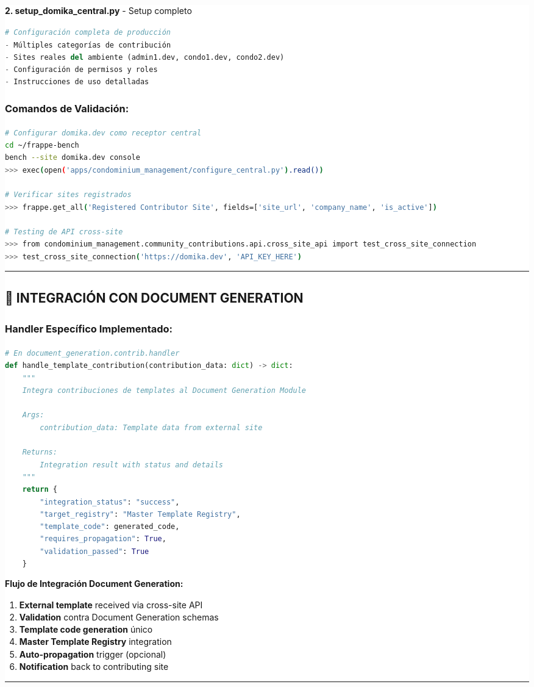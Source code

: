 **2. setup_domika_central.py** - Setup completo
```python  
# Configuración completa de producción
- Múltiples categorías de contribución
- Sites reales del ambiente (admin1.dev, condo1.dev, condo2.dev)
- Configuración de permisos y roles
- Instrucciones de uso detalladas
```

### **Comandos de Validación:**
```bash
# Configurar domika.dev como receptor central
cd ~/frappe-bench
bench --site domika.dev console
>>> exec(open('apps/condominium_management/configure_central.py').read())

# Verificar sites registrados
>>> frappe.get_all('Registered Contributor Site', fields=['site_url', 'company_name', 'is_active'])

# Testing de API cross-site
>>> from condominium_management.community_contributions.api.cross_site_api import test_cross_site_connection
>>> test_cross_site_connection('https://domika.dev', 'API_KEY_HERE')
```

---

## 🔗 **INTEGRACIÓN CON DOCUMENT GENERATION**

### **Handler Específico Implementado:**
```python
# En document_generation.contrib.handler
def handle_template_contribution(contribution_data: dict) -> dict:
    """
    Integra contribuciones de templates al Document Generation Module
    
    Args:
        contribution_data: Template data from external site
        
    Returns:
        Integration result with status and details
    """
    return {
        "integration_status": "success",
        "target_registry": "Master Template Registry", 
        "template_code": generated_code,
        "requires_propagation": True,
        "validation_passed": True
    }
```

**Flujo de Integración Document Generation:**
1. **External template** received via cross-site API
2. **Validation** contra Document Generation schemas
3. **Template code generation** único
4. **Master Template Registry** integration
5. **Auto-propagation** trigger (opcional)
6. **Notification** back to contributing site

---